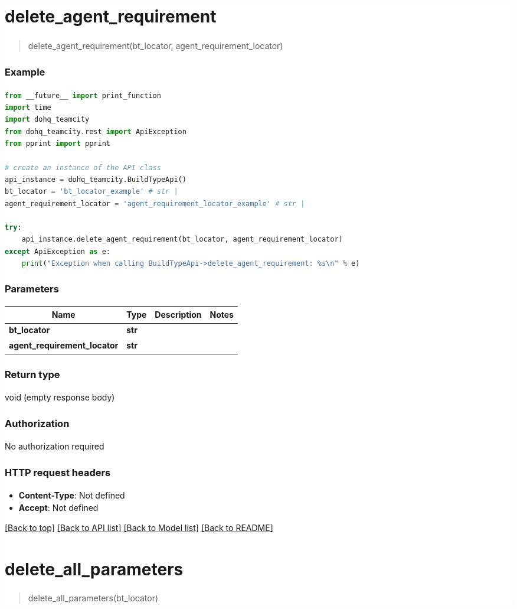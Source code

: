 # **delete_agent_requirement**
> delete_agent_requirement(bt_locator, agent_requirement_locator)



### Example
```python
from __future__ import print_function
import time
import dohq_teamcity
from dohq_teamcity.rest import ApiException
from pprint import pprint

# create an instance of the API class
api_instance = dohq_teamcity.BuildTypeApi()
bt_locator = 'bt_locator_example' # str | 
agent_requirement_locator = 'agent_requirement_locator_example' # str | 

try:
    api_instance.delete_agent_requirement(bt_locator, agent_requirement_locator)
except ApiException as e:
    print("Exception when calling BuildTypeApi->delete_agent_requirement: %s\n" % e)
```

### Parameters

Name | Type | Description  | Notes
------------- | ------------- | ------------- | -------------
 **bt_locator** | **str**|  | 
 **agent_requirement_locator** | **str**|  | 

### Return type

void (empty response body)

### Authorization

No authorization required

### HTTP request headers

 - **Content-Type**: Not defined
 - **Accept**: Not defined

[[Back to top]](#) [[Back to API list]](../README.md#documentation-for-api-endpoints) [[Back to Model list]](../README.md#documentation-for-models) [[Back to README]](../README.md)

# **delete_all_parameters**
> delete_all_parameters(bt_locator)


